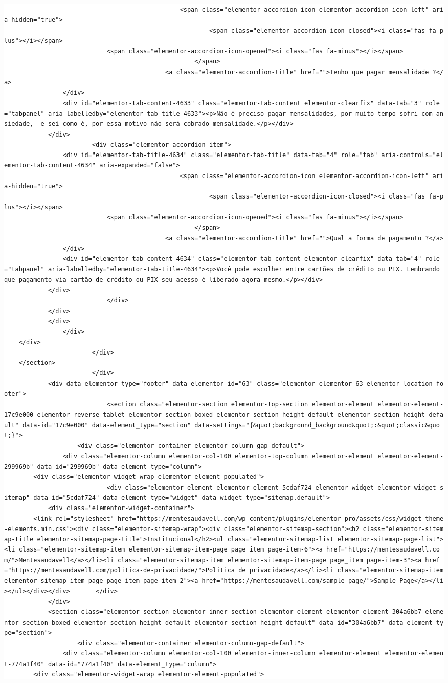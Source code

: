 													<span class="elementor-accordion-icon elementor-accordion-icon-left" aria-hidden="true">
															<span class="elementor-accordion-icon-closed"><i class="fas fa-plus"></i></span>
								<span class="elementor-accordion-icon-opened"><i class="fas fa-minus"></i></span>
														</span>
												<a class="elementor-accordion-title" href="">Tenho que pagar mensalidade ?</a>
					</div>
					<div id="elementor-tab-content-4633" class="elementor-tab-content elementor-clearfix" data-tab="3" role="tabpanel" aria-labelledby="elementor-tab-title-4633"><p>Não é preciso pagar mensalidades, por muito tempo sofri com ansiedade,  e sei como é, por essa motivo não será cobrado mensalidade.</p></div>
				</div>
							<div class="elementor-accordion-item">
					<div id="elementor-tab-title-4634" class="elementor-tab-title" data-tab="4" role="tab" aria-controls="elementor-tab-content-4634" aria-expanded="false">
													<span class="elementor-accordion-icon elementor-accordion-icon-left" aria-hidden="true">
															<span class="elementor-accordion-icon-closed"><i class="fas fa-plus"></i></span>
								<span class="elementor-accordion-icon-opened"><i class="fas fa-minus"></i></span>
														</span>
												<a class="elementor-accordion-title" href="">Qual a forma de pagamento ?</a>
					</div>
					<div id="elementor-tab-content-4634" class="elementor-tab-content elementor-clearfix" data-tab="4" role="tabpanel" aria-labelledby="elementor-tab-title-4634"><p>Você pode escolher entre cartões de crédito ou PIX. Lembrando que pagamento via cartão de crédito ou PIX seu acesso é liberado agora mesmo.</p></div>
				</div>
								</div>
				</div>
				</div>
					</div>
		</div>
							</div>
		</section>
							</div>
				<div data-elementor-type="footer" data-elementor-id="63" class="elementor elementor-63 elementor-location-footer">
								<section class="elementor-section elementor-top-section elementor-element elementor-element-17c9e000 elementor-reverse-tablet elementor-section-boxed elementor-section-height-default elementor-section-height-default" data-id="17c9e000" data-element_type="section" data-settings="{&quot;background_background&quot;:&quot;classic&quot;}">
						<div class="elementor-container elementor-column-gap-default">
					<div class="elementor-column elementor-col-100 elementor-top-column elementor-element elementor-element-299969b" data-id="299969b" data-element_type="column">
			<div class="elementor-widget-wrap elementor-element-populated">
								<div class="elementor-element elementor-element-5cdaf724 elementor-widget elementor-widget-sitemap" data-id="5cdaf724" data-element_type="widget" data-widget_type="sitemap.default">
				<div class="elementor-widget-container">
			<link rel="stylesheet" href="https://mentesaudavell.com/wp-content/plugins/elementor-pro/assets/css/widget-theme-elements.min.css"><div class="elementor-sitemap-wrap"><div class="elementor-sitemap-section"><h2 class="elementor-sitemap-title elementor-sitemap-page-title">Institucional</h2><ul class="elementor-sitemap-list elementor-sitemap-page-list"><li class="elementor-sitemap-item elementor-sitemap-item-page page_item page-item-6"><a href="https://mentesaudavell.com/">Mentesaudavell</a></li><li class="elementor-sitemap-item elementor-sitemap-item-page page_item page-item-3"><a href="https://mentesaudavell.com/politica-de-privacidade/">Politica de privacidade</a></li><li class="elementor-sitemap-item elementor-sitemap-item-page page_item page-item-2"><a href="https://mentesaudavell.com/sample-page/">Sample Page</a></li></ul></div></div>		</div>
				</div>
				<section class="elementor-section elementor-inner-section elementor-element elementor-element-304a6bb7 elementor-section-boxed elementor-section-height-default elementor-section-height-default" data-id="304a6bb7" data-element_type="section">
						<div class="elementor-container elementor-column-gap-default">
					<div class="elementor-column elementor-col-100 elementor-inner-column elementor-element elementor-element-774a1f40" data-id="774a1f40" data-element_type="column">
			<div class="elementor-widget-wrap elementor-element-populated">